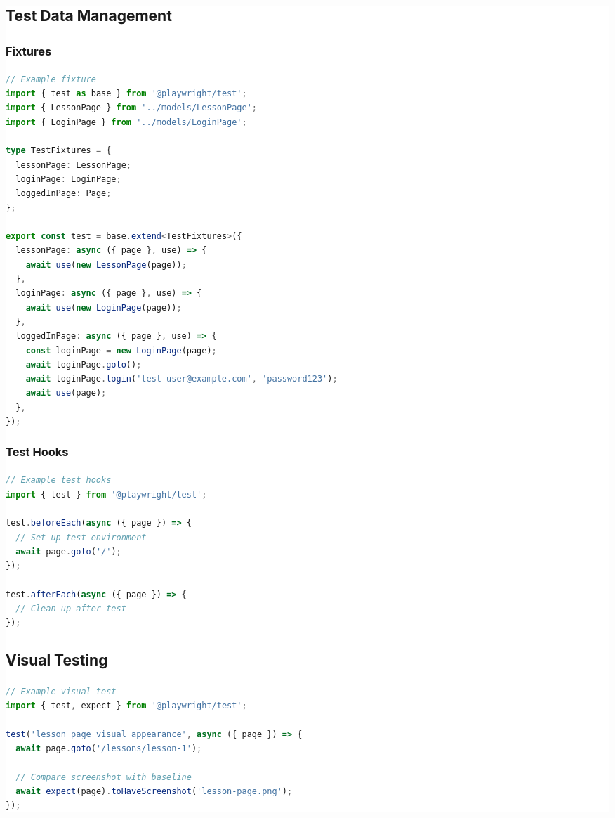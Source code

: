 ## Test Data Management

### Fixtures

```typescript
// Example fixture
import { test as base } from '@playwright/test';
import { LessonPage } from '../models/LessonPage';
import { LoginPage } from '../models/LoginPage';

type TestFixtures = {
  lessonPage: LessonPage;
  loginPage: LoginPage;
  loggedInPage: Page;
};

export const test = base.extend<TestFixtures>({
  lessonPage: async ({ page }, use) => {
    await use(new LessonPage(page));
  },
  loginPage: async ({ page }, use) => {
    await use(new LoginPage(page));
  },
  loggedInPage: async ({ page }, use) => {
    const loginPage = new LoginPage(page);
    await loginPage.goto();
    await loginPage.login('test-user@example.com', 'password123');
    await use(page);
  },
});
```

### Test Hooks

```typescript
// Example test hooks
import { test } from '@playwright/test';

test.beforeEach(async ({ page }) => {
  // Set up test environment
  await page.goto('/');
});

test.afterEach(async ({ page }) => {
  // Clean up after test
});
```

## Visual Testing

```typescript
// Example visual test
import { test, expect } from '@playwright/test';

test('lesson page visual appearance', async ({ page }) => {
  await page.goto('/lessons/lesson-1');
  
  // Compare screenshot with baseline
  await expect(page).toHaveScreenshot('lesson-page.png');
});
```

